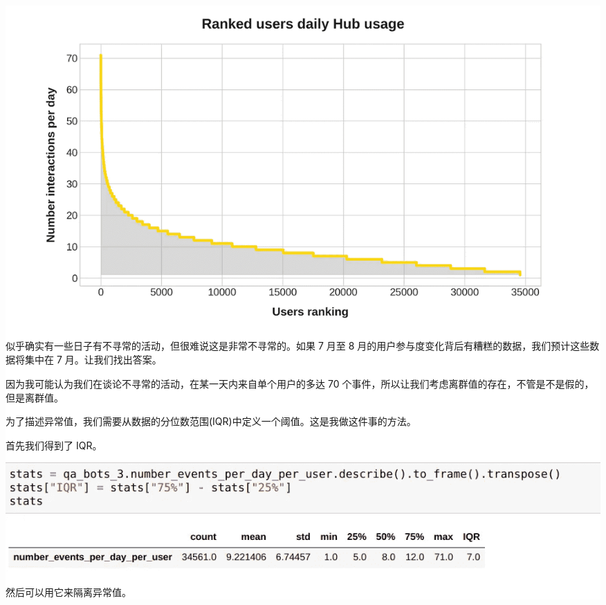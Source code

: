 ![](img/6eeade889dd00273c85d7d841951e268.png)

似乎确实有一些日子有不寻常的活动，但很难说这是非常不寻常的。如果 7 月至 8 月的用户参与度变化背后有糟糕的数据，我们预计这些数据将集中在 7 月。让我们找出答案。

因为我可能认为我们在谈论不寻常的活动，在某一天内来自单个用户的多达 70 个事件，所以让我们考虑离群值的存在，不管是不是假的，但是离群值。

为了描述异常值，我们需要从数据的分位数范围(IQR)中定义一个阈值。这是我做这件事的方法。

首先我们得到了 IQR。

![](img/61a84309f04f0c46758ae58dfe15f795.png)

然后可以用它来隔离异常值。
